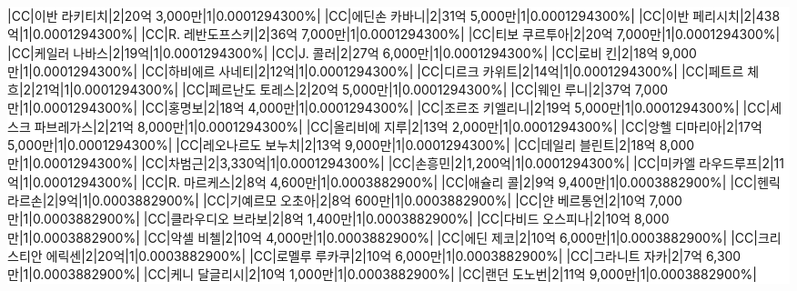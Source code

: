 |CC|이반 라키티치|2|20억 3,000만|1|0.0001294300%|
|CC|에딘손 카바니|2|31억 5,000만|1|0.0001294300%|
|CC|이반 페리시치|2|438억|1|0.0001294300%|
|CC|R. 레반도프스키|2|36억 7,000만|1|0.0001294300%|
|CC|티보 쿠르투아|2|20억 7,000만|1|0.0001294300%|
|CC|케일러 나바스|2|19억|1|0.0001294300%|
|CC|J. 콜러|2|27억 6,000만|1|0.0001294300%|
|CC|로비 킨|2|18억 9,000만|1|0.0001294300%|
|CC|하비에르 사네티|2|12억|1|0.0001294300%|
|CC|디르크 카위트|2|14억|1|0.0001294300%|
|CC|페트르 체흐|2|21억|1|0.0001294300%|
|CC|페르난도 토레스|2|20억 5,000만|1|0.0001294300%|
|CC|웨인 루니|2|37억 7,000만|1|0.0001294300%|
|CC|홍명보|2|18억 4,000만|1|0.0001294300%|
|CC|조르조 키엘리니|2|19억 5,000만|1|0.0001294300%|
|CC|세스크 파브레가스|2|21억 8,000만|1|0.0001294300%|
|CC|올리비에 지루|2|13억 2,000만|1|0.0001294300%|
|CC|앙헬 디마리아|2|17억 5,000만|1|0.0001294300%|
|CC|레오나르도 보누치|2|13억 9,000만|1|0.0001294300%|
|CC|데일리 블린트|2|18억 8,000만|1|0.0001294300%|
|CC|차범근|2|3,330억|1|0.0001294300%|
|CC|손흥민|2|1,200억|1|0.0001294300%|
|CC|미카엘 라우드루프|2|11억|1|0.0001294300%|
|CC|R. 마르케스|2|8억 4,600만|1|0.0003882900%|
|CC|애슐리 콜|2|9억 9,400만|1|0.0003882900%|
|CC|헨릭 라르손|2|9억|1|0.0003882900%|
|CC|기예르모 오초아|2|8억 600만|1|0.0003882900%|
|CC|얀 베르통언|2|10억 7,000만|1|0.0003882900%|
|CC|클라우디오 브라보|2|8억 1,400만|1|0.0003882900%|
|CC|다비드 오스피나|2|10억 8,000만|1|0.0003882900%|
|CC|악셀 비첼|2|10억 4,000만|1|0.0003882900%|
|CC|에딘 제코|2|10억 6,000만|1|0.0003882900%|
|CC|크리스티안 에릭센|2|20억|1|0.0003882900%|
|CC|로멜루 루카쿠|2|10억 6,000만|1|0.0003882900%|
|CC|그라니트 자카|2|7억 6,300만|1|0.0003882900%|
|CC|케니 달글리시|2|10억 1,000만|1|0.0003882900%|
|CC|랜던 도노번|2|11억 9,000만|1|0.0003882900%|
